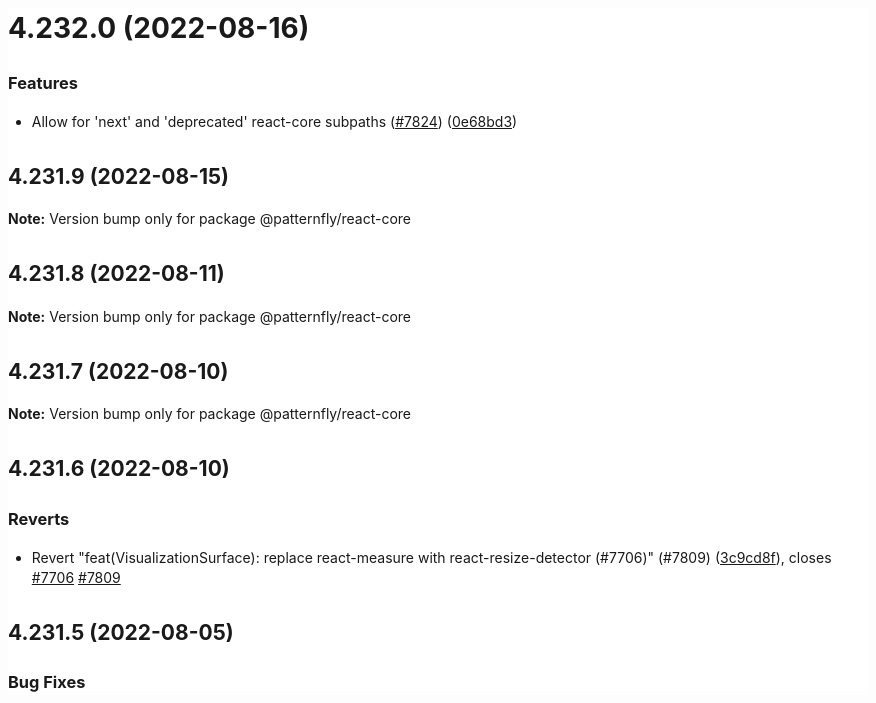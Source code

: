 



# 4.232.0 (2022-08-16)


### Features

* Allow for 'next' and 'deprecated' react-core subpaths ([#7824](https://github.com/patternfly/patternfly-react/issues/7824)) ([0e68bd3](https://github.com/patternfly/patternfly-react/commit/0e68bd349e9a8b4b08bb8b777358dcde41d5462f))





## 4.231.9 (2022-08-15)

**Note:** Version bump only for package @patternfly/react-core





## 4.231.8 (2022-08-11)

**Note:** Version bump only for package @patternfly/react-core





## 4.231.7 (2022-08-10)

**Note:** Version bump only for package @patternfly/react-core





## 4.231.6 (2022-08-10)


### Reverts

* Revert "feat(VisualizationSurface): replace react-measure with react-resize-detector (#7706)" (#7809) ([3c9cd8f](https://github.com/patternfly/patternfly-react/commit/3c9cd8f32d621f30aef0a4d4e0aa892b08354e7b)), closes [#7706](https://github.com/patternfly/patternfly-react/issues/7706) [#7809](https://github.com/patternfly/patternfly-react/issues/7809)





## 4.231.5 (2022-08-05)


### Bug Fixes
